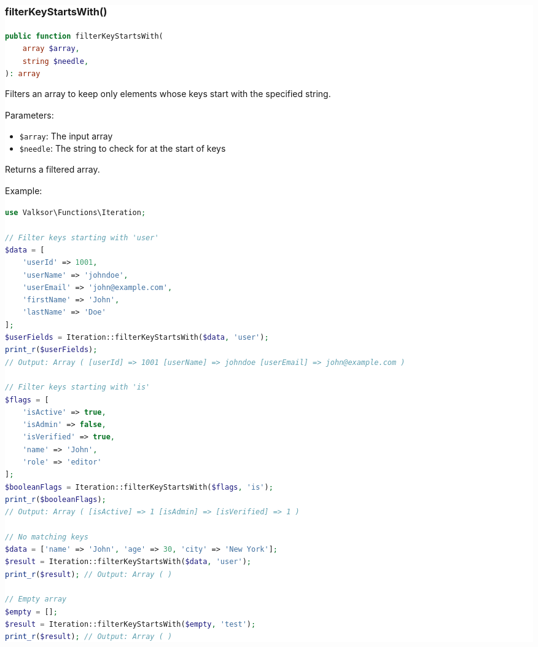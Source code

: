 
### filterKeyStartsWith()

```php
public function filterKeyStartsWith(
    array $array,
    string $needle,
): array
```

Filters an array to keep only elements whose keys start with the specified string.

Parameters:
- `$array`: The input array
- `$needle`: The string to check for at the start of keys

Returns a filtered array.

Example:
```php
use Valksor\Functions\Iteration;

// Filter keys starting with 'user'
$data = [
    'userId' => 1001,
    'userName' => 'johndoe',
    'userEmail' => 'john@example.com',
    'firstName' => 'John',
    'lastName' => 'Doe'
];
$userFields = Iteration::filterKeyStartsWith($data, 'user');
print_r($userFields);
// Output: Array ( [userId] => 1001 [userName] => johndoe [userEmail] => john@example.com )

// Filter keys starting with 'is'
$flags = [
    'isActive' => true,
    'isAdmin' => false,
    'isVerified' => true,
    'name' => 'John',
    'role' => 'editor'
];
$booleanFlags = Iteration::filterKeyStartsWith($flags, 'is');
print_r($booleanFlags);
// Output: Array ( [isActive] => 1 [isAdmin] => [isVerified] => 1 )

// No matching keys
$data = ['name' => 'John', 'age' => 30, 'city' => 'New York'];
$result = Iteration::filterKeyStartsWith($data, 'user');
print_r($result); // Output: Array ( )

// Empty array
$empty = [];
$result = Iteration::filterKeyStartsWith($empty, 'test');
print_r($result); // Output: Array ( )
```
